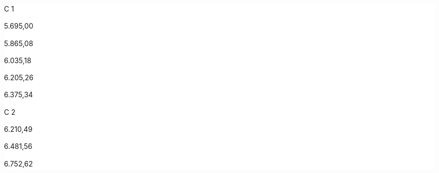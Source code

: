 <td style="border-right: 0.5pt solid ; " align="center">

C 1

</td>

<td style="border-right: 0.5pt solid ; " align="center">

5.695,00

</td>

<td style="border-right: 0.5pt solid ; " align="center">

5.865,08

</td>

<td style="border-right: 0.5pt solid ; " align="center">

6.035,18

</td>

<td style="border-right: 0.5pt solid ; " align="center">

6.205,26

</td>

<td style="border-right: 0.5pt solid ; " align="center">

6.375,34

</td>

</tr>

<tr>

<td style="border-right: 0.5pt solid ; " align="center">

C 2

</td>

<td style="border-right: 0.5pt solid ; " align="center">

6.210,49

</td>

<td style="border-right: 0.5pt solid ; " align="center">

6.481,56

</td>

<td style="border-right: 0.5pt solid ; " align="center">

6.752,62

</td>

<td style="border-right: 0.5pt solid ; " align="center">
